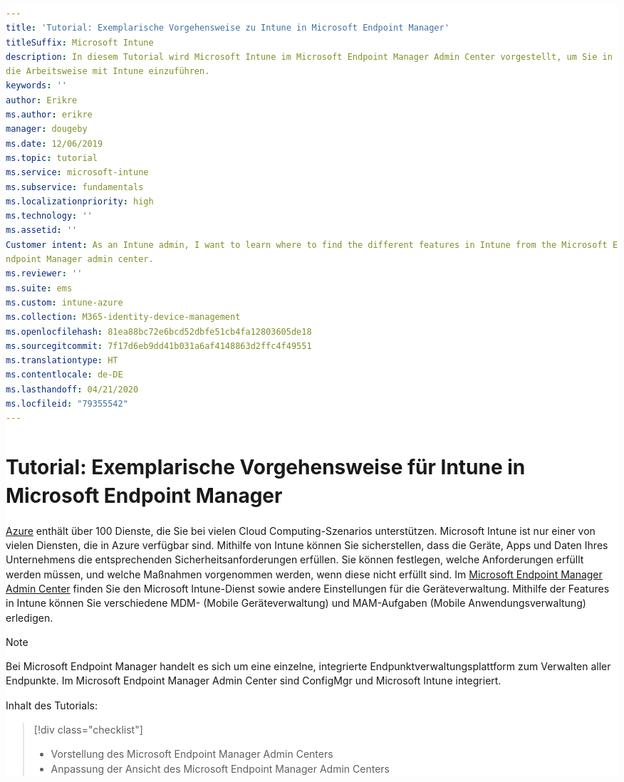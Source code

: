 ```yaml
---
title: 'Tutorial: Exemplarische Vorgehensweise zu Intune in Microsoft Endpoint Manager'
titleSuffix: Microsoft Intune
description: In diesem Tutorial wird Microsoft Intune im Microsoft Endpoint Manager Admin Center vorgestellt, um Sie in die Arbeitsweise mit Intune einzuführen.
keywords: ''
author: Erikre
ms.author: erikre
manager: dougeby
ms.date: 12/06/2019
ms.topic: tutorial
ms.service: microsoft-intune
ms.subservice: fundamentals
ms.localizationpriority: high
ms.technology: ''
ms.assetid: ''
Customer intent: As an Intune admin, I want to learn where to find the different features in Intune from the Microsoft Endpoint Manager admin center.
ms.reviewer: ''
ms.suite: ems
ms.custom: intune-azure
ms.collection: M365-identity-device-management
ms.openlocfilehash: 81ea88bc72e6bcd52dbfe51cb4fa12803605de18
ms.sourcegitcommit: 7f17d6eb9dd41b031a6af4148863d2ffc4f49551
ms.translationtype: HT
ms.contentlocale: de-DE
ms.lasthandoff: 04/21/2020
ms.locfileid: "79355542"
---
```

# <a name="tutorial-walkthrough-intune-in-microsoft-endpoint-manager"></a>Tutorial: Exemplarische Vorgehensweise für Intune in Microsoft Endpoint Manager

[Azure](https://docs.microsoft.com/learn/modules/welcome-to-azure) enthält über 100 Dienste, die Sie bei vielen Cloud Computing-Szenarios unterstützen. Microsoft Intune ist nur einer von vielen Diensten, die in Azure verfügbar sind. Mithilfe von Intune können Sie sicherstellen, dass die Geräte, Apps und Daten Ihres Unternehmens die entsprechenden Sicherheitsanforderungen erfüllen. Sie können festlegen, welche Anforderungen erfüllt werden müssen, und welche Maßnahmen vorgenommen werden, wenn diese nicht erfüllt sind. Im [Microsoft Endpoint Manager Admin Center](https://go.microsoft.com/fwlink/?linkid=2109431) finden Sie den Microsoft Intune-Dienst sowie andere Einstellungen für die Geräteverwaltung. Mithilfe der Features in Intune können Sie verschiedene MDM- (Mobile Geräteverwaltung) und MAM-Aufgaben (Mobile Anwendungsverwaltung) erledigen.

> [!NOTE]
> Bei Microsoft Endpoint Manager handelt es sich um eine einzelne, integrierte Endpunktverwaltungsplattform zum Verwalten aller Endpunkte. Im Microsoft Endpoint Manager Admin Center sind ConfigMgr und Microsoft Intune integriert.

Inhalt des Tutorials:
> [!div class="checklist"]
> * Vorstellung des Microsoft Endpoint Manager Admin Centers
> * Anpassung der Ansicht des Microsoft Endpoint Manager Admin Centers
